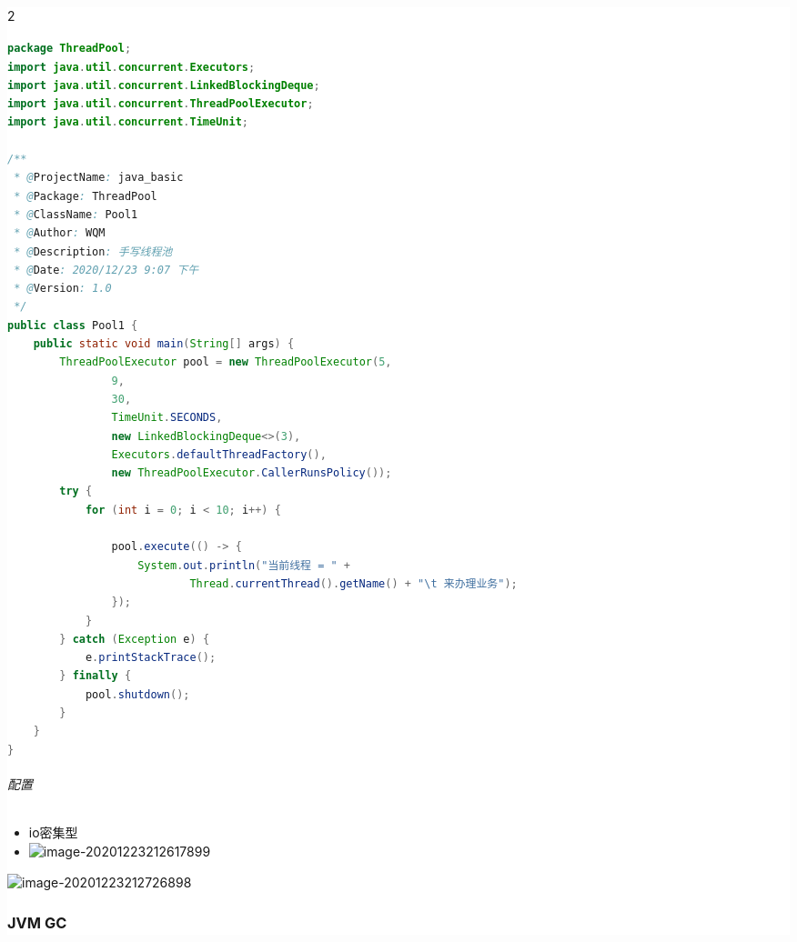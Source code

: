 2

```java
package ThreadPool;
import java.util.concurrent.Executors;
import java.util.concurrent.LinkedBlockingDeque;
import java.util.concurrent.ThreadPoolExecutor;
import java.util.concurrent.TimeUnit;

/**
 * @ProjectName: java_basic
 * @Package: ThreadPool
 * @ClassName: Pool1
 * @Author: WQM
 * @Description: 手写线程池
 * @Date: 2020/12/23 9:07 下午
 * @Version: 1.0
 */
public class Pool1 {
    public static void main(String[] args) {
        ThreadPoolExecutor pool = new ThreadPoolExecutor(5,
                9,
                30,
                TimeUnit.SECONDS,
                new LinkedBlockingDeque<>(3),
                Executors.defaultThreadFactory(),
                new ThreadPoolExecutor.CallerRunsPolicy());
        try {
            for (int i = 0; i < 10; i++) {

                pool.execute(() -> {
                    System.out.println("当前线程 = " +
                            Thread.currentThread().getName() + "\t 来办理业务");
                });
            }
        } catch (Exception e) {
            e.printStackTrace();
        } finally {
            pool.shutdown();
        }
    }
}
```

###### 配置

- io密集型 
- ![image-20201223212617899](https://tva1.sinaimg.cn/large/0081Kckwgy1gly3z2c8foj313r03rq4z.jpg)

![image-20201223212726898](https://tva1.sinaimg.cn/large/0081Kckwgy1gly6q6sllvj31b50e8mzb.jpg)

### JVM GC
